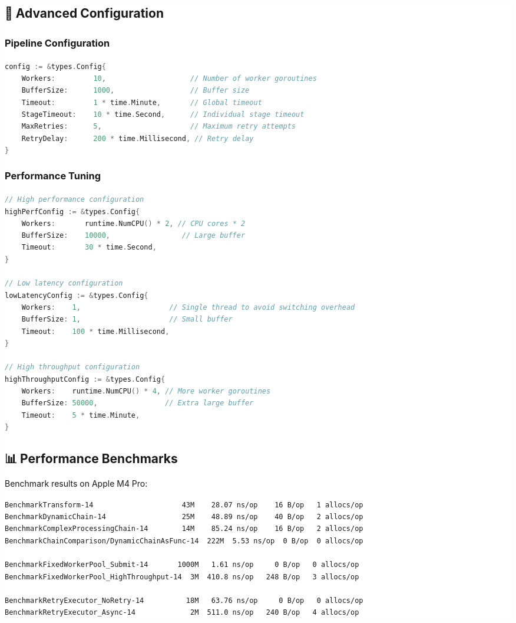 ## 🔧 Advanced Configuration

### Pipeline Configuration

```go
config := &types.Config{
    Workers:         10,                    // Number of worker goroutines
    BufferSize:      1000,                  // Buffer size
    Timeout:         1 * time.Minute,       // Global timeout
    StageTimeout:    10 * time.Second,      // Individual stage timeout
    MaxRetries:      5,                     // Maximum retry attempts
    RetryDelay:      200 * time.Millisecond, // Retry delay
}
```

### Performance Tuning

```go
// High performance configuration
highPerfConfig := &types.Config{
    Workers:       runtime.NumCPU() * 2, // CPU cores * 2
    BufferSize:    10000,                 // Large buffer
    Timeout:       30 * time.Second,
}

// Low latency configuration
lowLatencyConfig := &types.Config{
    Workers:    1,                     // Single thread to avoid switching overhead
    BufferSize: 1,                     // Small buffer
    Timeout:    100 * time.Millisecond,
}

// High throughput configuration
highThroughputConfig := &types.Config{
    Workers:    runtime.NumCPU() * 4, // More worker goroutines
    BufferSize: 50000,                // Extra large buffer
    Timeout:    5 * time.Minute,
}
```

## 📊 Performance Benchmarks

Benchmark results on Apple M4 Pro:

```
BenchmarkTransform-14                     43M    28.07 ns/op    16 B/op   1 allocs/op
BenchmarkDynamicChain-14                  25M    48.89 ns/op    40 B/op   2 allocs/op
BenchmarkComplexProcessingChain-14        14M    85.24 ns/op    16 B/op   2 allocs/op
BenchmarkChainComparison/DynamicChainAsFunc-14  222M  5.53 ns/op  0 B/op  0 allocs/op

BenchmarkFixedWorkerPool_Submit-14       1000M   1.61 ns/op     0 B/op   0 allocs/op
BenchmarkFixedWorkerPool_HighThroughput-14  3M  410.8 ns/op   248 B/op   3 allocs/op

BenchmarkRetryExecutor_NoRetry-14          18M   63.76 ns/op     0 B/op   0 allocs/op
BenchmarkRetryExecutor_Async-14             2M  511.0 ns/op   240 B/op   4 allocs/op
```
